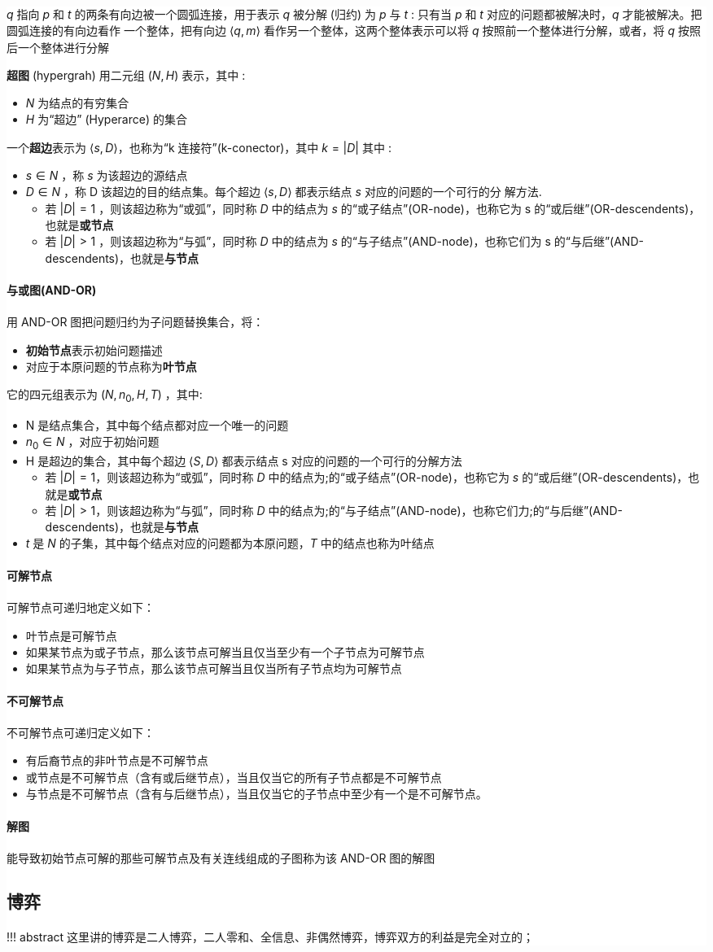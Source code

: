 $q$ 指向 $p$ 和 $t$ 的两条有向边被一个圆弧连接，用于表示 $q$ 被分解 (归约) 为 $p$ 与 $t$ : 只有当 $p$ 和 $t$ 对应的问题都被解决时，$q$ 才能被解决。把圆弧连接的有向边看作 一个整体，把有向边 $\langle q,m\rangle$ 看作另一个整体，这两个整体表示可以将 $q$ 按照前一个整体进行分解，或者，将 $q$ 按照后一个整体进行分解

**超图** (hypergrah) 用二元组 $(N,H)$ 表示，其中 :

- $N$ 为结点的有穷集合
- $H$ 为“超边” (Hyperarce) 的集合

一个**超边**表示为 $\langle s,D\rangle$，也称为“k 连接符”(k-conector)，其中 $k=|D|$ 其中 :

- $s\in N$ ，称 $s$ 为该超边的源结点
- $D\in N$ ，称 D 该超边的目的结点集。每个超边 $\langle s,D\rangle$ 都表示结点 $s$ 对应的问题的一个可行的分 解方法.
  - 若 $|D|=1$ ，则该超边称为“或弧”，同时称 $D$ 中的结点为 $s$ 的“或子结点”(OR-node)，也称它为 s 的“或后继”(OR-descendents)，也就是**或节点**
  - 若 $|D|>1$ ，则该超边称为“与弧”，同时称 $D$ 中的结点为 $s$ 的“与子结点”(AND-node)，也称它们为 s 的“与后继”(AND-descendents)，也就是**与节点**

#### 与或图(AND-OR)

用 AND-OR 图把问题归约为子问题替换集合，将：

- **初始节点**表示初始问题描述
- 对应于本原问题的节点称为**叶节点**

它的四元组表示为 $(N,n_0,H,T)$ ，其中:

- N 是结点集合，其中每个结点都对应一个唯一的问题
- $n_0\in N$ ，对应于初始问题
- H 是超边的集合，其中每个超边 $\langle S,D\rangle$ 都表示结点 s 对应的问题的一个可行的分解方法
  - 若 $|D|=1$，则该超边称为“或弧”，同时称 $D$ 中的结点为;的“或子结点”(OR-node)，也称它为 $s$ 的“或后继”(OR-descendents)，也就是**或节点**
  - 若 $|D|>1$，则该超边称为“与弧”，同时称 $D$ 中的结点为;的“与子结点”(AND-node)，也称它们力;的“与后继”(AND-descendents)，也就是**与节点**
- $t$ 是 $N$ 的子集，其中每个结点对应的问题都为本原问题，$T$ 中的结点也称为叶结点

#### 可解节点

可解节点可递归地定义如下：

- 叶节点是可解节点
- 如果某节点为或子节点，那么该节点可解当且仅当至少有一个子节点为可解节点
- 如果某节点为与子节点，那么该节点可解当且仅当所有子节点均为可解节点

#### 不可解节点

不可解节点可递归定义如下：

- 有后裔节点的非叶节点是不可解节点
- 或节点是不可解节点（含有或后继节点），当且仅当它的所有子节点都是不可解节点
- 与节点是不可解节点（含有与后继节点），当且仅当它的子节点中至少有一个是不可解节点。

#### 解图

能导致初始节点可解的那些可解节点及有关连线组成的子图称为该 AND-OR 图的解图

## 博弈

!!! abstract
    这里讲的博弈是二人博弈，二人零和、全信息、非偶然博弈，博弈双方的利益是完全对立的；
